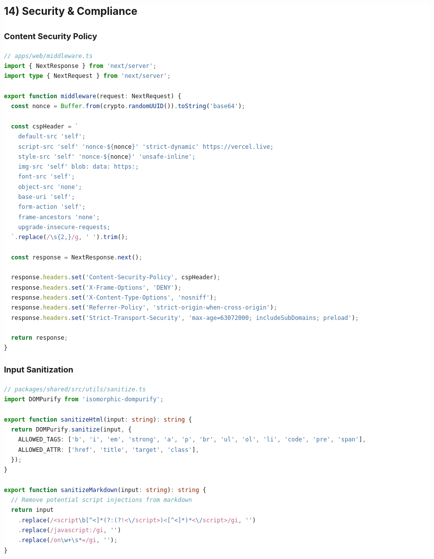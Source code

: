 ## 14) Security & Compliance

### Content Security Policy

```typescript
// apps/web/middleware.ts
import { NextResponse } from 'next/server';
import type { NextRequest } from 'next/server';

export function middleware(request: NextRequest) {
  const nonce = Buffer.from(crypto.randomUUID()).toString('base64');

  const cspHeader = `
    default-src 'self';
    script-src 'self' 'nonce-${nonce}' 'strict-dynamic' https://vercel.live;
    style-src 'self' 'nonce-${nonce}' 'unsafe-inline';
    img-src 'self' blob: data: https:;
    font-src 'self';
    object-src 'none';
    base-uri 'self';
    form-action 'self';
    frame-ancestors 'none';
    upgrade-insecure-requests;
  `.replace(/\s{2,}/g, ' ').trim();

  const response = NextResponse.next();

  response.headers.set('Content-Security-Policy', cspHeader);
  response.headers.set('X-Frame-Options', 'DENY');
  response.headers.set('X-Content-Type-Options', 'nosniff');
  response.headers.set('Referrer-Policy', 'strict-origin-when-cross-origin');
  response.headers.set('Strict-Transport-Security', 'max-age=63072000; includeSubDomains; preload');

  return response;
}
```

### Input Sanitization

```typescript
// packages/shared/src/utils/sanitize.ts
import DOMPurify from 'isomorphic-dompurify';

export function sanitizeHtml(input: string): string {
  return DOMPurify.sanitize(input, {
    ALLOWED_TAGS: ['b', 'i', 'em', 'strong', 'a', 'p', 'br', 'ul', 'ol', 'li', 'code', 'pre', 'span'],
    ALLOWED_ATTR: ['href', 'title', 'target', 'class'],
  });
}

export function sanitizeMarkdown(input: string): string {
  // Remove potential script injections from markdown
  return input
    .replace(/<script\b[^<]*(?:(?!<\/script>)<[^<]*)*<\/script>/gi, '')
    .replace(/javascript:/gi, '')
    .replace(/on\w+\s*=/gi, '');
}
```
